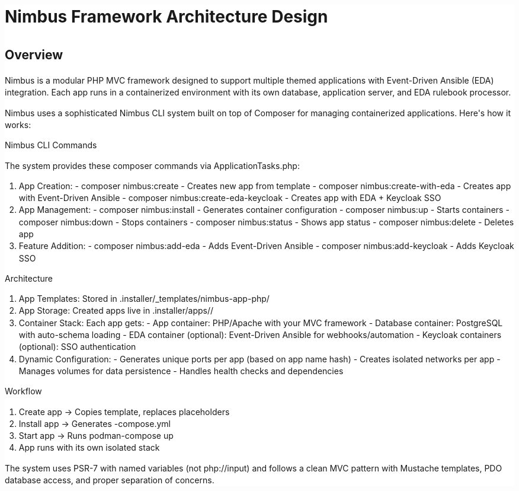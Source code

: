 # Nimbus Framework Architecture Design

## Overview
Nimbus is a modular PHP MVC framework designed to support multiple themed applications with Event-Driven Ansible (EDA) integration. Each app runs in a containerized environment with its own database, application server, and EDA rulebook processor.

Nimbus uses a sophisticated Nimbus CLI system built on top of Composer for
   managing containerized applications. Here's how it works:

  Nimbus CLI Commands

  The system provides these composer commands via ApplicationTasks.php:

  1. App Creation:
    - composer nimbus:create <app-name> - Creates new app from template
    - composer nimbus:create-with-eda <app-name> - Creates app with Event-Driven Ansible
    - composer nimbus:create-eda-keycloak <app-name> - Creates app with EDA + Keycloak SSO
  2. App Management:
    - composer nimbus:install <app-name> - Generates container configuration
    - composer nimbus:up <app-name> - Starts containers
    - composer nimbus:down <app-name> - Stops containers
    - composer nimbus:status - Shows app status
    - composer nimbus:delete <app-name> - Deletes app
  3. Feature Addition:
    - composer nimbus:add-eda <app-name> - Adds Event-Driven Ansible
    - composer nimbus:add-keycloak <app-name> - Adds Keycloak SSO

  Architecture

  1. App Templates: Stored in .installer/_templates/nimbus-app-php/
  2. App Storage: Created apps live in .installer/apps/<app-name>/
  3. Container Stack: Each app gets:
    - App container: PHP/Apache with your MVC framework
    - Database container: PostgreSQL with auto-schema loading
    - EDA container (optional): Event-Driven Ansible for webhooks/automation
    - Keycloak containers (optional): SSO authentication
  4. Dynamic Configuration:
    - Generates unique ports per app (based on app name hash)
    - Creates isolated networks per app
    - Manages volumes for data persistence
    - Handles health checks and dependencies

  Workflow

  1. Create app → Copies template, replaces placeholders
  2. Install app → Generates <app-name>-compose.yml
  3. Start app → Runs podman-compose up
  4. App runs with its own isolated stack

  The system uses PSR-7 with named variables (not php://input) and follows a clean MVC pattern
   with Mustache templates, PDO database access, and proper separation of concerns.
